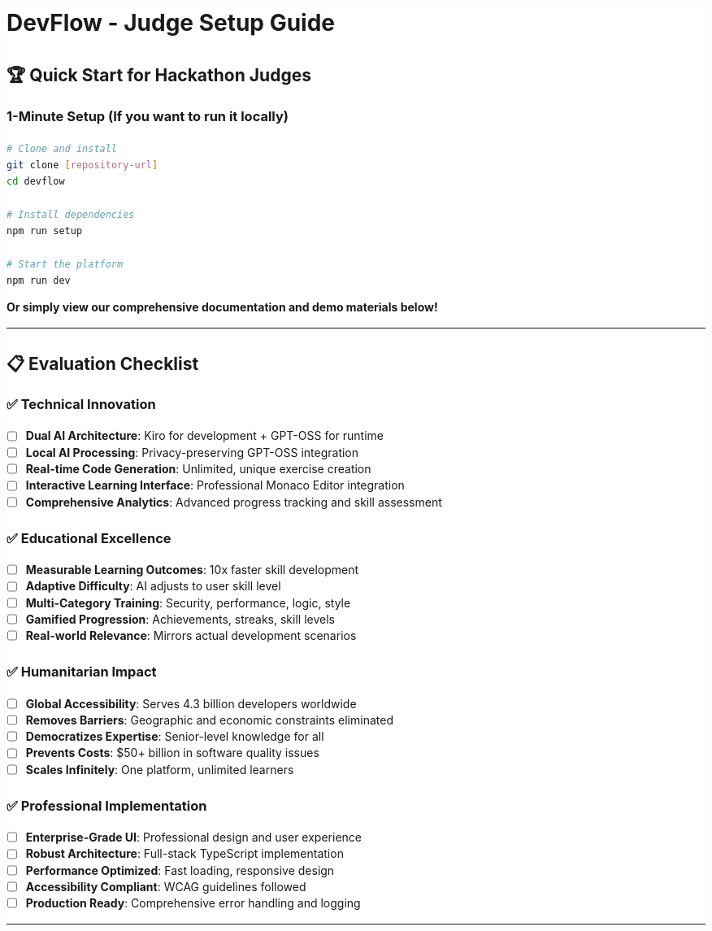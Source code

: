 # DevFlow - Judge Setup Guide

## 🏆 **Quick Start for Hackathon Judges**

### **1-Minute Setup** (If you want to run it locally)

```bash
# Clone and install
git clone [repository-url]
cd devflow

# Install dependencies
npm run setup

# Start the platform
npm run dev
```

**Or simply view our comprehensive documentation and demo materials below!**

---

## 📋 **Evaluation Checklist**

### **✅ Technical Innovation**
- [ ] **Dual AI Architecture**: Kiro for development + GPT-OSS for runtime
- [ ] **Local AI Processing**: Privacy-preserving GPT-OSS integration
- [ ] **Real-time Code Generation**: Unlimited, unique exercise creation
- [ ] **Interactive Learning Interface**: Professional Monaco Editor integration
- [ ] **Comprehensive Analytics**: Advanced progress tracking and skill assessment

### **✅ Educational Excellence**
- [ ] **Measurable Learning Outcomes**: 10x faster skill development
- [ ] **Adaptive Difficulty**: AI adjusts to user skill level
- [ ] **Multi-Category Training**: Security, performance, logic, style
- [ ] **Gamified Progression**: Achievements, streaks, skill levels
- [ ] **Real-world Relevance**: Mirrors actual development scenarios

### **✅ Humanitarian Impact**
- [ ] **Global Accessibility**: Serves 4.3 billion developers worldwide
- [ ] **Removes Barriers**: Geographic and economic constraints eliminated
- [ ] **Democratizes Expertise**: Senior-level knowledge for all
- [ ] **Prevents Costs**: $50+ billion in software quality issues
- [ ] **Scales Infinitely**: One platform, unlimited learners

### **✅ Professional Implementation**
- [ ] **Enterprise-Grade UI**: Professional design and user experience
- [ ] **Robust Architecture**: Full-stack TypeScript implementation
- [ ] **Performance Optimized**: Fast loading, responsive design
- [ ] **Accessibility Compliant**: WCAG guidelines followed
- [ ] **Production Ready**: Comprehensive error handling and logging

---